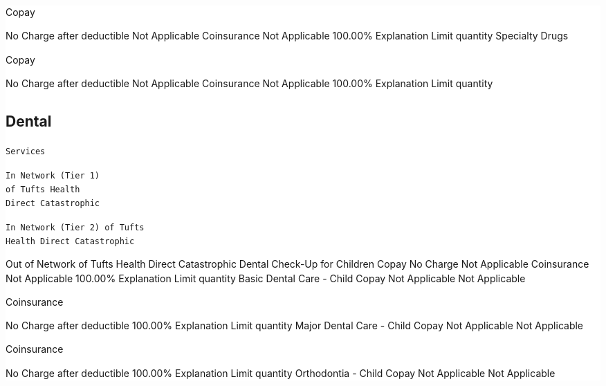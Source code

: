Copay

No Charge after
deductible Not Applicable
Coinsurance Not Applicable 100.00%
Explanation
Limit quantity
Specialty Drugs

Copay

No Charge after
deductible Not Applicable
Coinsurance Not Applicable 100.00%
Explanation
Limit quantity

## Dental


```
Services
```
```
In Network (Tier 1)
of Tufts Health
Direct Catastrophic
```
```
In Network (Tier 2) of Tufts
Health Direct Catastrophic
```
Out of Network of Tufts
Health Direct Catastrophic
Dental Check-Up for Children
Copay No Charge Not Applicable
Coinsurance Not Applicable 100.00%
Explanation
Limit quantity
Basic Dental Care - Child
Copay Not Applicable Not Applicable

Coinsurance

No Charge after
deductible 100.00%
Explanation
Limit quantity
Major Dental Care - Child
Copay Not Applicable Not Applicable

Coinsurance

No Charge after
deductible 100.00%
Explanation
Limit quantity
Orthodontia - Child
Copay Not Applicable Not Applicable
